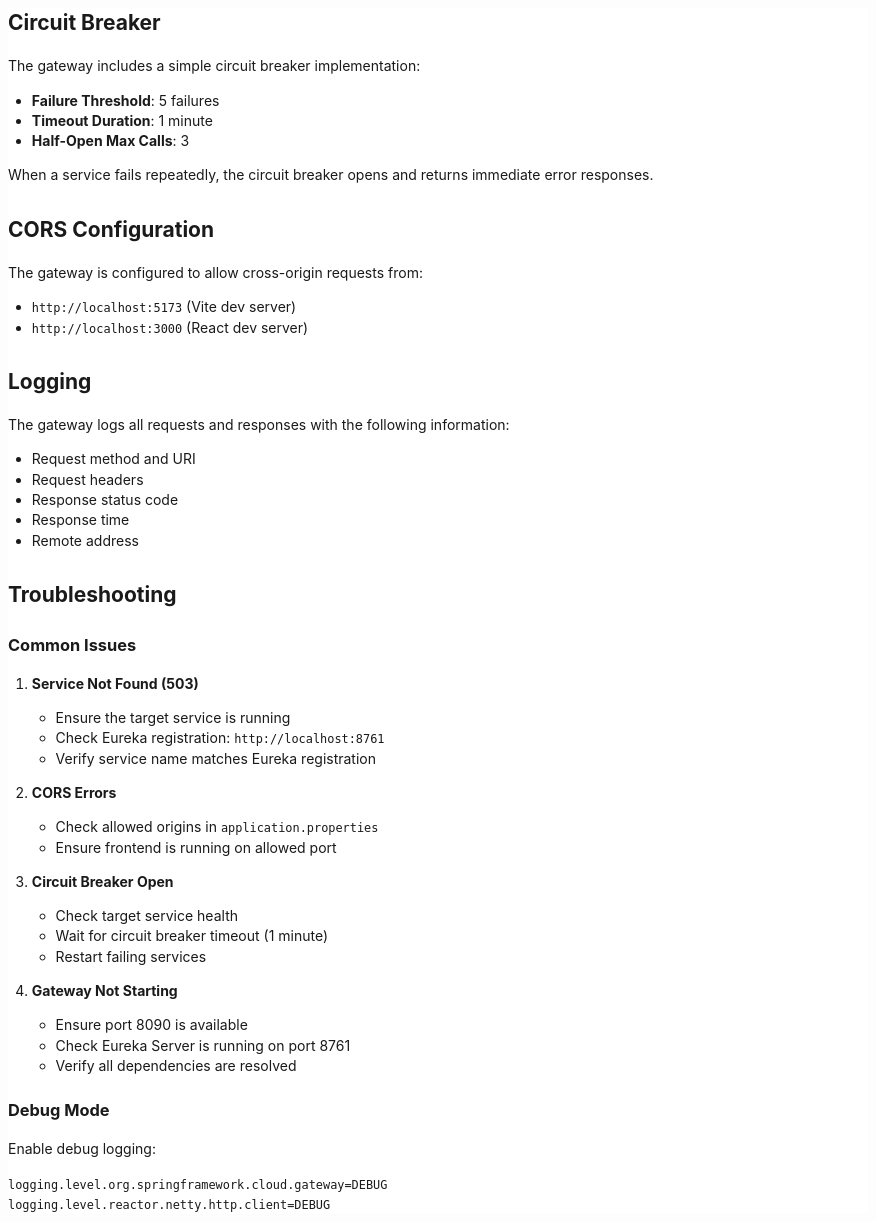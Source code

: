 ## Circuit Breaker

The gateway includes a simple circuit breaker implementation:

- **Failure Threshold**: 5 failures
- **Timeout Duration**: 1 minute
- **Half-Open Max Calls**: 3

When a service fails repeatedly, the circuit breaker opens and returns immediate error responses.

## CORS Configuration

The gateway is configured to allow cross-origin requests from:
- `http://localhost:5173` (Vite dev server)
- `http://localhost:3000` (React dev server)

## Logging

The gateway logs all requests and responses with the following information:
- Request method and URI
- Request headers
- Response status code
- Response time
- Remote address

## Troubleshooting

### Common Issues

1. **Service Not Found (503)**
   - Ensure the target service is running
   - Check Eureka registration: `http://localhost:8761`
   - Verify service name matches Eureka registration

2. **CORS Errors**
   - Check allowed origins in `application.properties`
   - Ensure frontend is running on allowed port

3. **Circuit Breaker Open**
   - Check target service health
   - Wait for circuit breaker timeout (1 minute)
   - Restart failing services

4. **Gateway Not Starting**
   - Ensure port 8090 is available
   - Check Eureka Server is running on port 8761
   - Verify all dependencies are resolved

### Debug Mode

Enable debug logging:
```properties
logging.level.org.springframework.cloud.gateway=DEBUG
logging.level.reactor.netty.http.client=DEBUG
```
